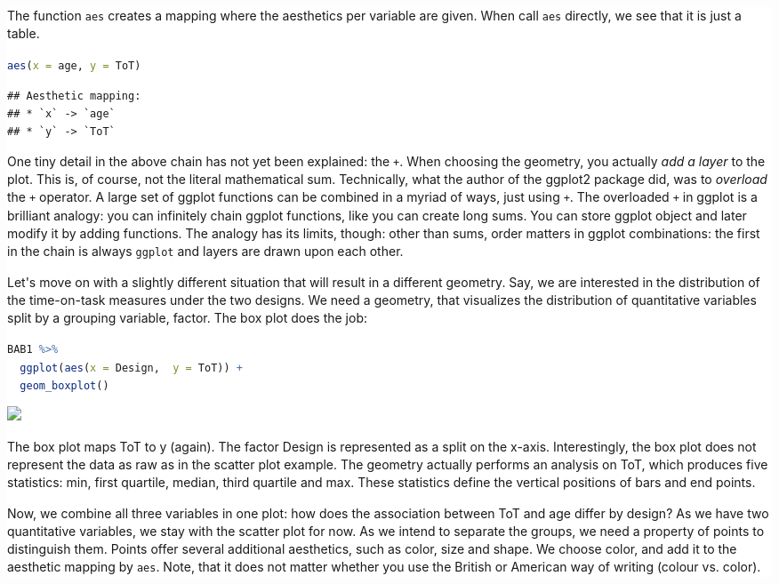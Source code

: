 The function `aes` creates a mapping where the aesthetics per variable
are given. When call `aes` directly, we see that it is just a table.


```r
aes(x = age, y = ToT)
```

```
## Aesthetic mapping: 
## * `x` -> `age`
## * `y` -> `ToT`
```

One tiny detail in the above chain has not yet been explained: the `+`.
When choosing the geometry, you actually *add a layer* to the plot. This
is, of course, not the literal mathematical sum. Technically, what the
author of the ggplot2 package did, was to *overload* the `+` operator. A
large set of ggplot functions can be combined in a myriad of ways, just
using `+`. The overloaded `+` in ggplot is a brilliant analogy: you can
infinitely chain ggplot functions, like you can create long sums. You
can store ggplot object and later modify it by adding functions. The
analogy has its limits, though: other than sums, order matters in ggplot
combinations: the first in the chain is always `ggplot` and layers are
drawn upon each other.

Let's move on with a slightly different situation that will result in a
different geometry. Say, we are interested in the distribution of the
time-on-task measures under the two designs. We need a geometry, that
visualizes the distribution of quantitative variables split by a
grouping variable, factor. The box plot does the job:


```r
BAB1 %>% 
  ggplot(aes(x = Design,  y = ToT)) +
  geom_boxplot()
```

<img src="Getting_started_with_R_files/figure-epub3/unnamed-chunk-33-1.png" width="90%" />

The box plot maps ToT to y (again). The factor Design is represented as
a split on the x-axis. Interestingly, the box plot does not represent
the data as raw as in the scatter plot example. The geometry actually
performs an analysis on ToT, which produces five statistics: min, first
quartile, median, third quartile and max. These statistics define the
vertical positions of bars and end points.

Now, we combine all three variables in one plot: how does the
association between ToT and age differ by design? As we have two
quantitative variables, we stay with the scatter plot for now. As we
intend to separate the groups, we need a property of points to
distinguish them. Points offer several additional aesthetics, such as
color, size and shape. We choose color, and add it to the aesthetic
mapping by `aes`. Note, that it does not matter whether you use the
British or American way of writing (colour vs. color).
